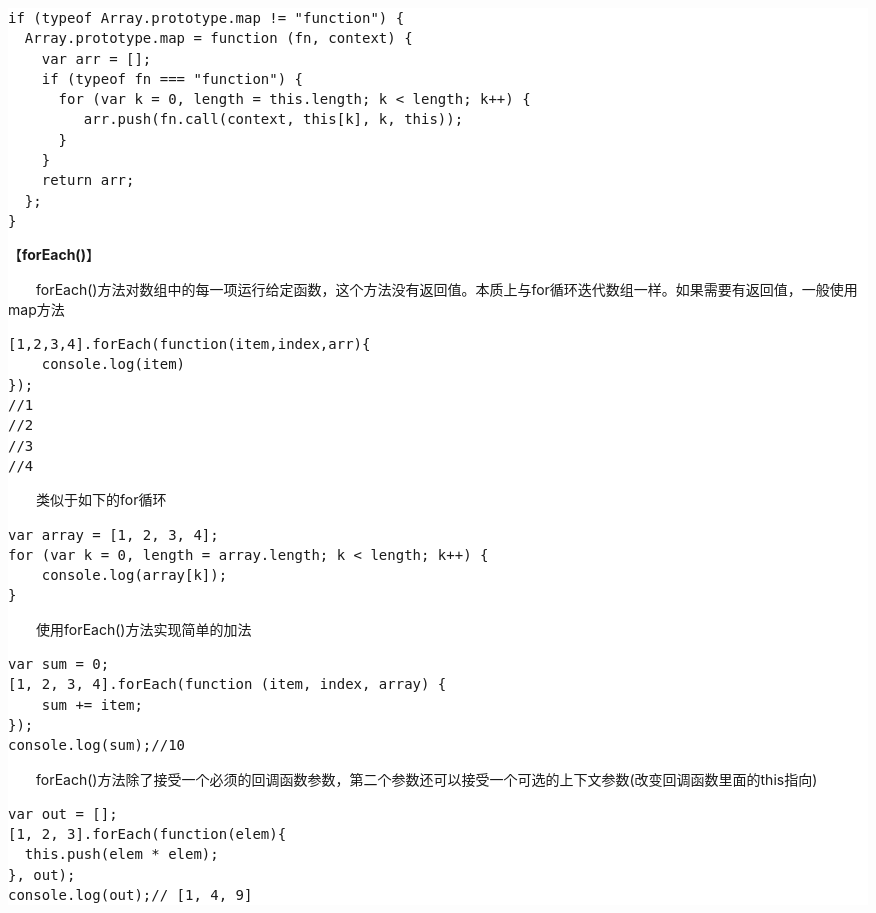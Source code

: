 <div>
<pre>if (typeof Array.prototype.map != "function") {
  Array.prototype.map = function (fn, context) {
    var arr = [];
    if (typeof fn === "function") {
      for (var k = 0, length = this.length; k &lt; length; k++) {      
         arr.push(fn.call(context, this[k], k, this));
      }
    }
    return arr;
  };
}</pre>
</div>

【**forEach()**】

&emsp;&emsp;forEach()方法对数组中的每一项运行给定函数，这个方法没有返回值。本质上与for循环迭代数组一样。如果需要有返回值，一般使用map方法

<div>
<pre>[1,2,3,4].forEach(function(item,index,arr){
    console.log(item)
});
//1
//2
//3
//4</pre>
</div>

&emsp;&emsp;类似于如下的for循环

<div>
<pre>var array = [1, 2, 3, 4];
for (var k = 0, length = array.length; k &lt; length; k++) {
    console.log(array[k]);
}</pre>
</div>

&emsp;&emsp;使用forEach()方法实现简单的加法

<div>
<pre>var sum = 0;
[1, 2, 3, 4].forEach(function (item, index, array) {
    sum += item;
});
console.log(sum);//10</pre>
</div>

&emsp;&emsp;forEach()方法除了接受一个必须的回调函数参数，第二个参数还可以接受一个可选的上下文参数(改变回调函数里面的this指向)

<div>
<pre>var out = [];
[1, 2, 3].forEach(function(elem){
  this.push(elem * elem);
}, out);
console.log(out);// [1, 4, 9]</pre>
</div>
